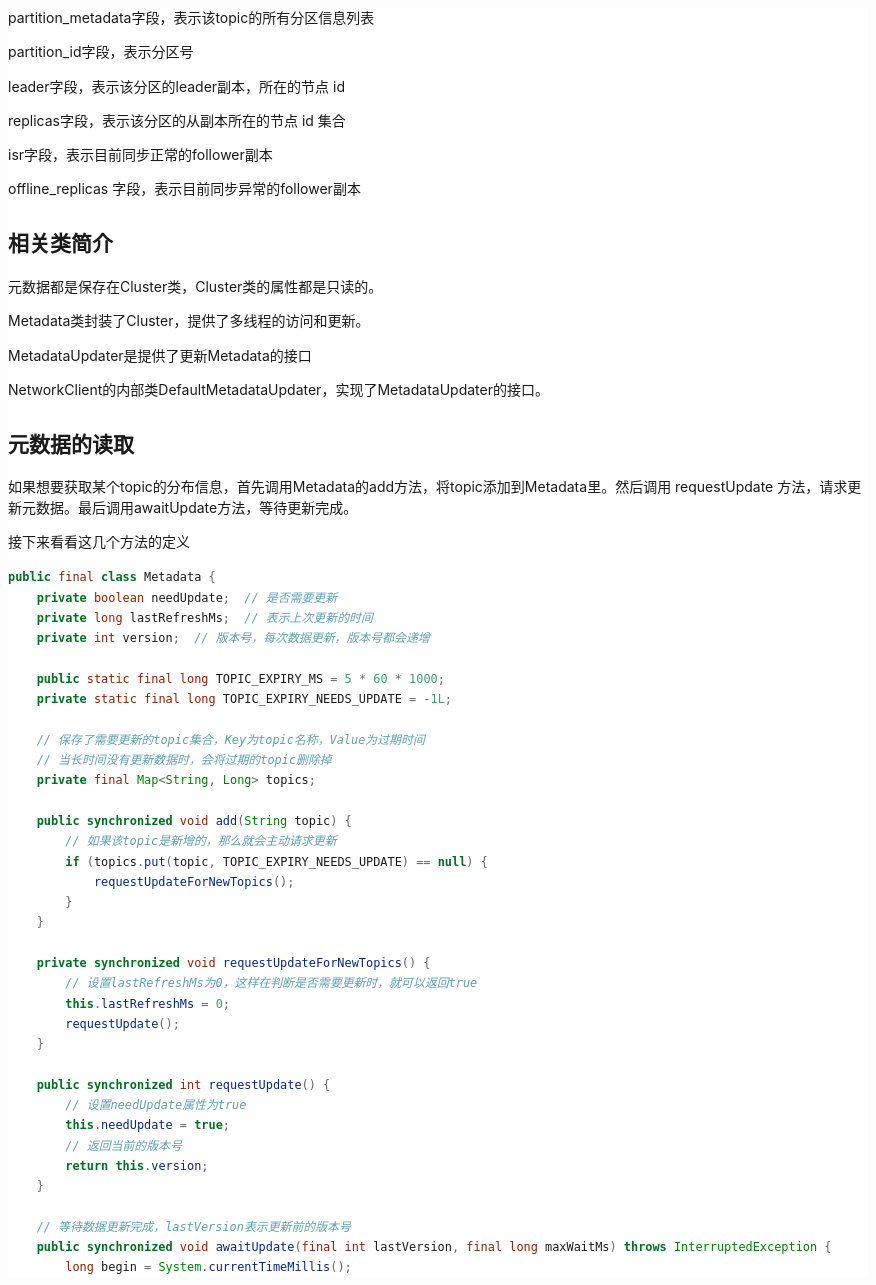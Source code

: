 partition_metadata字段，表示该topic的所有分区信息列表

partition_id字段，表示分区号

leader字段，表示该分区的leader副本，所在的节点 id

replicas字段，表示该分区的从副本所在的节点 id 集合

isr字段，表示目前同步正常的follower副本

offline_replicas 字段，表示目前同步异常的follower副本



## 相关类简介 ##

元数据都是保存在Cluster类，Cluster类的属性都是只读的。

Metadata类封装了Cluster，提供了多线程的访问和更新。

MetadataUpdater是提供了更新Metadata的接口

NetworkClient的内部类DefaultMetadataUpdater，实现了MetadataUpdater的接口。



## 元数据的读取 ##

如果想要获取某个topic的分布信息，首先调用Metadata的add方法，将topic添加到Metadata里。然后调用 requestUpdate  方法，请求更新元数据。最后调用awaitUpdate方法，等待更新完成。

接下来看看这几个方法的定义

```java
public final class Metadata {
    private boolean needUpdate;  // 是否需要更新
    private long lastRefreshMs;  // 表示上次更新的时间
    private int version;  // 版本号，每次数据更新，版本号都会递增

    public static final long TOPIC_EXPIRY_MS = 5 * 60 * 1000;
    private static final long TOPIC_EXPIRY_NEEDS_UPDATE = -1L;
    
    // 保存了需要更新的topic集合，Key为topic名称，Value为过期时间
    // 当长时间没有更新数据时，会将过期的topic删除掉
    private final Map<String, Long> topics;
    
    public synchronized void add(String topic) {
        // 如果该topic是新增的，那么就会主动请求更新
        if (topics.put(topic, TOPIC_EXPIRY_NEEDS_UPDATE) == null) {
            requestUpdateForNewTopics();
        }
    }
    
    private synchronized void requestUpdateForNewTopics() {
        // 设置lastRefreshMs为0，这样在判断是否需要更新时，就可以返回true
        this.lastRefreshMs = 0;
        requestUpdate();
    }
    
    public synchronized int requestUpdate() {
        // 设置needUpdate属性为true
        this.needUpdate = true;
        // 返回当前的版本号
        return this.version;
    }
    
    // 等待数据更新完成，lastVersion表示更新前的版本号
    public synchronized void awaitUpdate(final int lastVersion, final long maxWaitMs) throws InterruptedException {
        long begin = System.currentTimeMillis();
```